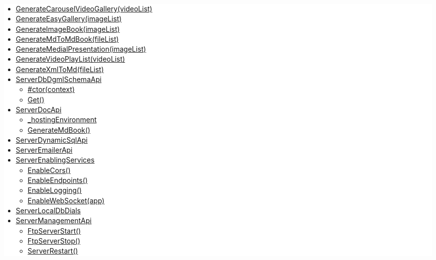   - [GenerateCarouselVideoGallery(videoList)](#M-EasyITCenter-ControllersExtensions-ServerCoreWebToolsGenApi-GenerateCarouselVideoGallery-EasyITCenter-DBModel-UploadGeneratorFiles- 'EasyITCenter.ControllersExtensions.ServerCoreWebToolsGenApi.GenerateCarouselVideoGallery(EasyITCenter.DBModel.UploadGeneratorFiles)')
  - [GenerateEasyGallery(imageList)](#M-EasyITCenter-ControllersExtensions-ServerCoreWebToolsGenApi-GenerateEasyGallery-EasyITCenter-DBModel-UploadGeneratorFiles- 'EasyITCenter.ControllersExtensions.ServerCoreWebToolsGenApi.GenerateEasyGallery(EasyITCenter.DBModel.UploadGeneratorFiles)')
  - [GenerateImageBook(imageList)](#M-EasyITCenter-ControllersExtensions-ServerCoreWebToolsGenApi-GenerateImageBook-EasyITCenter-DBModel-UploadGeneratorFiles- 'EasyITCenter.ControllersExtensions.ServerCoreWebToolsGenApi.GenerateImageBook(EasyITCenter.DBModel.UploadGeneratorFiles)')
  - [GenerateMdToMdBook(fileList)](#M-EasyITCenter-ControllersExtensions-ServerCoreWebToolsGenApi-GenerateMdToMdBook-EasyITCenter-DBModel-UploadGeneratorFiles- 'EasyITCenter.ControllersExtensions.ServerCoreWebToolsGenApi.GenerateMdToMdBook(EasyITCenter.DBModel.UploadGeneratorFiles)')
  - [GenerateMedialPresentation(imageList)](#M-EasyITCenter-ControllersExtensions-ServerCoreWebToolsGenApi-GenerateMedialPresentation-EasyITCenter-DBModel-UploadGeneratorFiles- 'EasyITCenter.ControllersExtensions.ServerCoreWebToolsGenApi.GenerateMedialPresentation(EasyITCenter.DBModel.UploadGeneratorFiles)')
  - [GenerateVideoPlayList(videoList)](#M-EasyITCenter-ControllersExtensions-ServerCoreWebToolsGenApi-GenerateVideoPlayList-EasyITCenter-DBModel-UploadGeneratorFiles- 'EasyITCenter.ControllersExtensions.ServerCoreWebToolsGenApi.GenerateVideoPlayList(EasyITCenter.DBModel.UploadGeneratorFiles)')
  - [GenerateXmlToMd(fileList)](#M-EasyITCenter-ControllersExtensions-ServerCoreWebToolsGenApi-GenerateXmlToMd-EasyITCenter-DBModel-UploadGeneratorFiles- 'EasyITCenter.ControllersExtensions.ServerCoreWebToolsGenApi.GenerateXmlToMd(EasyITCenter.DBModel.UploadGeneratorFiles)')
- [ServerDbDgmlSchemaApi](#T-EasyITCenter-ServerCoreDBSettings-ServerDbDgmlSchemaApi 'EasyITCenter.ServerCoreDBSettings.ServerDbDgmlSchemaApi')
  - [#ctor(context)](#M-EasyITCenter-ServerCoreDBSettings-ServerDbDgmlSchemaApi-#ctor-EasyITCenter-ServerCoreDBSettings-EasyITCenterContext- 'EasyITCenter.ServerCoreDBSettings.ServerDbDgmlSchemaApi.#ctor(EasyITCenter.ServerCoreDBSettings.EasyITCenterContext)')
  - [Get()](#M-EasyITCenter-ServerCoreDBSettings-ServerDbDgmlSchemaApi-Get 'EasyITCenter.ServerCoreDBSettings.ServerDbDgmlSchemaApi.Get')
- [ServerDocApi](#T-EasyITCenter-Controllers-ServerDocApi 'EasyITCenter.Controllers.ServerDocApi')
  - [_hostingEnvironment](#F-EasyITCenter-Controllers-ServerDocApi-_hostingEnvironment 'EasyITCenter.Controllers.ServerDocApi._hostingEnvironment')
  - [GenerateMdBook()](#M-EasyITCenter-Controllers-ServerDocApi-GenerateMdBook 'EasyITCenter.Controllers.ServerDocApi.GenerateMdBook')
- [ServerDynamicSqlApi](#T-EasyITCenter-ServerCoreDBSettings-ServerDynamicSqlApi 'EasyITCenter.ServerCoreDBSettings.ServerDynamicSqlApi')
- [ServerEmailerApi](#T-EasyITCenter-ServerCoreDBSettings-ServerEmailerApi 'EasyITCenter.ServerCoreDBSettings.ServerEmailerApi')
- [ServerEnablingServices](#T-EasyITCenter-ServerCoreConfiguration-ServerEnablingServices 'EasyITCenter.ServerCoreConfiguration.ServerEnablingServices')
  - [EnableCors()](#M-EasyITCenter-ServerCoreConfiguration-ServerEnablingServices-EnableCors-Microsoft-AspNetCore-Builder-IApplicationBuilder@- 'EasyITCenter.ServerCoreConfiguration.ServerEnablingServices.EnableCors(Microsoft.AspNetCore.Builder.IApplicationBuilder@)')
  - [EnableEndpoints()](#M-EasyITCenter-ServerCoreConfiguration-ServerEnablingServices-EnableEndpoints-Microsoft-AspNetCore-Builder-IApplicationBuilder@- 'EasyITCenter.ServerCoreConfiguration.ServerEnablingServices.EnableEndpoints(Microsoft.AspNetCore.Builder.IApplicationBuilder@)')
  - [EnableLogging()](#M-EasyITCenter-ServerCoreConfiguration-ServerEnablingServices-EnableLogging-Microsoft-AspNetCore-Builder-IApplicationBuilder@- 'EasyITCenter.ServerCoreConfiguration.ServerEnablingServices.EnableLogging(Microsoft.AspNetCore.Builder.IApplicationBuilder@)')
  - [EnableWebSocket(app)](#M-EasyITCenter-ServerCoreConfiguration-ServerEnablingServices-EnableWebSocket-Microsoft-AspNetCore-Builder-IApplicationBuilder@- 'EasyITCenter.ServerCoreConfiguration.ServerEnablingServices.EnableWebSocket(Microsoft.AspNetCore.Builder.IApplicationBuilder@)')
- [ServerLocalDbDials](#T-EasyITCenter-ServerCoreStructure-ServerLocalDbDials 'EasyITCenter.ServerCoreStructure.ServerLocalDbDials')
- [ServerManagementApi](#T-EasyITCenter-ServerCoreDBSettings-ServerManagementApi 'EasyITCenter.ServerCoreDBSettings.ServerManagementApi')
  - [FtpServerStart()](#M-EasyITCenter-ServerCoreDBSettings-ServerManagementApi-FtpServerStart 'EasyITCenter.ServerCoreDBSettings.ServerManagementApi.FtpServerStart')
  - [FtpServerStop()](#M-EasyITCenter-ServerCoreDBSettings-ServerManagementApi-FtpServerStop 'EasyITCenter.ServerCoreDBSettings.ServerManagementApi.FtpServerStop')
  - [ServerRestart()](#M-EasyITCenter-ServerCoreDBSettings-ServerManagementApi-ServerRestart 'EasyITCenter.ServerCoreDBSettings.ServerManagementApi.ServerRestart')